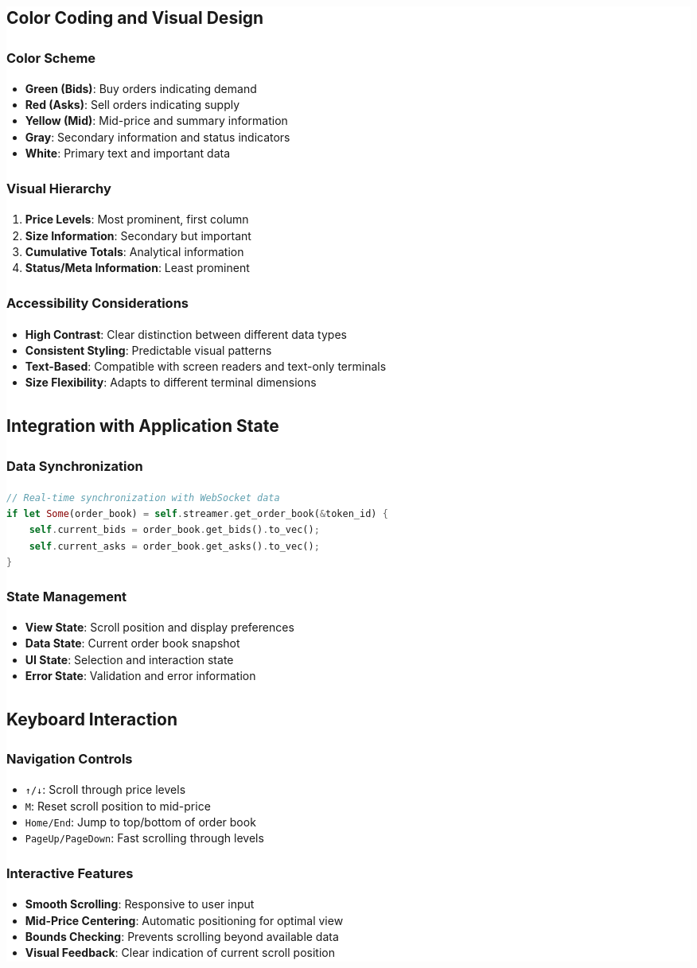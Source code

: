 ## Color Coding and Visual Design

### Color Scheme
- **Green (Bids)**: Buy orders indicating demand
- **Red (Asks)**: Sell orders indicating supply  
- **Yellow (Mid)**: Mid-price and summary information
- **Gray**: Secondary information and status indicators
- **White**: Primary text and important data

### Visual Hierarchy
1. **Price Levels**: Most prominent, first column
2. **Size Information**: Secondary but important
3. **Cumulative Totals**: Analytical information
4. **Status/Meta Information**: Least prominent

### Accessibility Considerations
- **High Contrast**: Clear distinction between different data types
- **Consistent Styling**: Predictable visual patterns
- **Text-Based**: Compatible with screen readers and text-only terminals
- **Size Flexibility**: Adapts to different terminal dimensions

## Integration with Application State

### Data Synchronization
```rust
// Real-time synchronization with WebSocket data
if let Some(order_book) = self.streamer.get_order_book(&token_id) {
    self.current_bids = order_book.get_bids().to_vec();
    self.current_asks = order_book.get_asks().to_vec();
}
```

### State Management
- **View State**: Scroll position and display preferences
- **Data State**: Current order book snapshot
- **UI State**: Selection and interaction state
- **Error State**: Validation and error information

## Keyboard Interaction

### Navigation Controls
- `↑/↓`: Scroll through price levels
- `M`: Reset scroll position to mid-price
- `Home/End`: Jump to top/bottom of order book
- `PageUp/PageDown`: Fast scrolling through levels

### Interactive Features
- **Smooth Scrolling**: Responsive to user input
- **Mid-Price Centering**: Automatic positioning for optimal view
- **Bounds Checking**: Prevents scrolling beyond available data
- **Visual Feedback**: Clear indication of current scroll position
